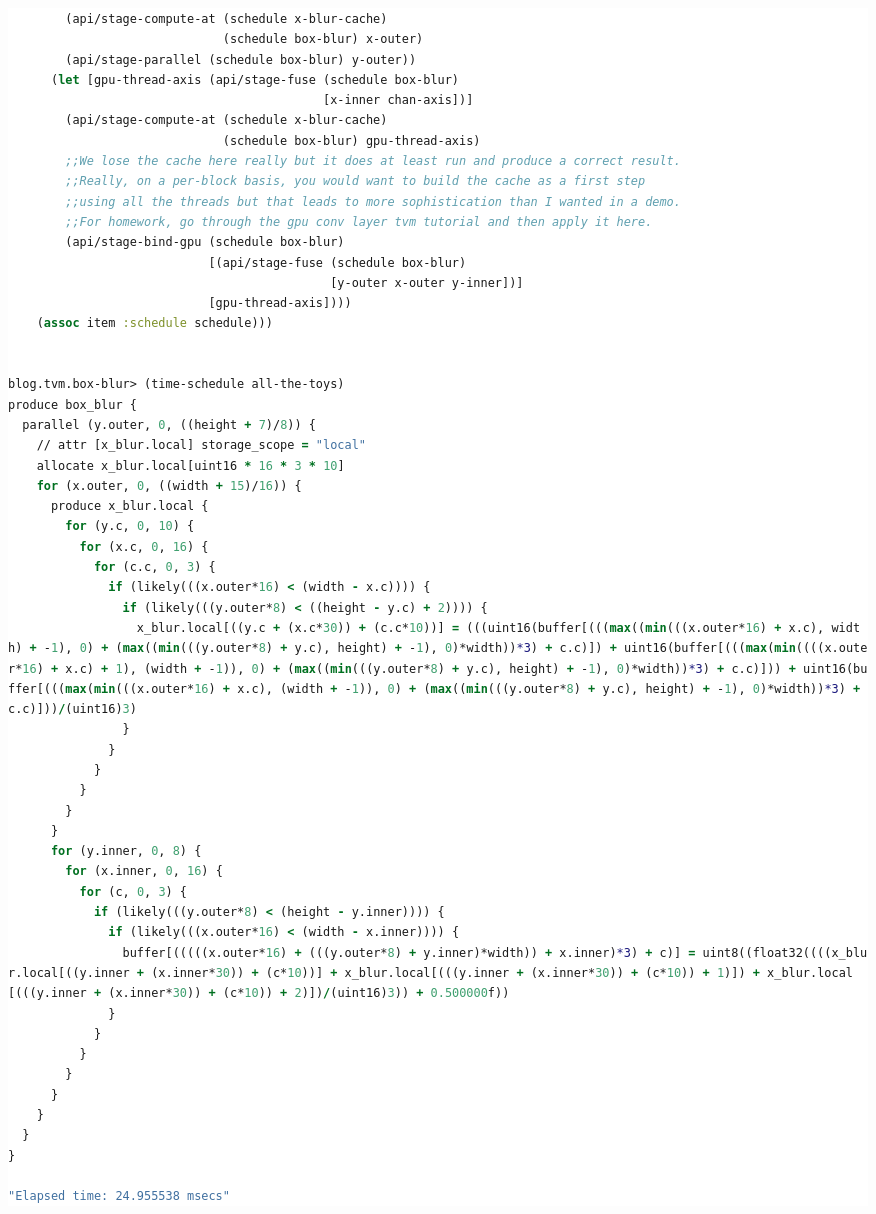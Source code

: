 ```clojure
        (api/stage-compute-at (schedule x-blur-cache)
                              (schedule box-blur) x-outer)
        (api/stage-parallel (schedule box-blur) y-outer))
      (let [gpu-thread-axis (api/stage-fuse (schedule box-blur)
                                            [x-inner chan-axis])]
        (api/stage-compute-at (schedule x-blur-cache)
                              (schedule box-blur) gpu-thread-axis)
        ;;We lose the cache here really but it does at least run and produce a correct result.
        ;;Really, on a per-block basis, you would want to build the cache as a first step
        ;;using all the threads but that leads to more sophistication than I wanted in a demo.
        ;;For homework, go through the gpu conv layer tvm tutorial and then apply it here.
        (api/stage-bind-gpu (schedule box-blur)
                            [(api/stage-fuse (schedule box-blur)
                                             [y-outer x-outer y-inner])]
                            [gpu-thread-axis])))
    (assoc item :schedule schedule)))


blog.tvm.box-blur> (time-schedule all-the-toys)
produce box_blur {
  parallel (y.outer, 0, ((height + 7)/8)) {
    // attr [x_blur.local] storage_scope = "local"
    allocate x_blur.local[uint16 * 16 * 3 * 10]
    for (x.outer, 0, ((width + 15)/16)) {
      produce x_blur.local {
        for (y.c, 0, 10) {
          for (x.c, 0, 16) {
            for (c.c, 0, 3) {
              if (likely(((x.outer*16) < (width - x.c)))) {
                if (likely(((y.outer*8) < ((height - y.c) + 2)))) {
                  x_blur.local[((y.c + (x.c*30)) + (c.c*10))] = (((uint16(buffer[(((max((min(((x.outer*16) + x.c), width) + -1), 0) + (max((min(((y.outer*8) + y.c), height) + -1), 0)*width))*3) + c.c)]) + uint16(buffer[(((max(min((((x.outer*16) + x.c) + 1), (width + -1)), 0) + (max((min(((y.outer*8) + y.c), height) + -1), 0)*width))*3) + c.c)])) + uint16(buffer[(((max(min(((x.outer*16) + x.c), (width + -1)), 0) + (max((min(((y.outer*8) + y.c), height) + -1), 0)*width))*3) + c.c)]))/(uint16)3)
                }
              }
            }
          }
        }
      }
      for (y.inner, 0, 8) {
        for (x.inner, 0, 16) {
          for (c, 0, 3) {
            if (likely(((y.outer*8) < (height - y.inner)))) {
              if (likely(((x.outer*16) < (width - x.inner)))) {
                buffer[(((((x.outer*16) + (((y.outer*8) + y.inner)*width)) + x.inner)*3) + c)] = uint8((float32((((x_blur.local[((y.inner + (x.inner*30)) + (c*10))] + x_blur.local[(((y.inner + (x.inner*30)) + (c*10)) + 1)]) + x_blur.local[(((y.inner + (x.inner*30)) + (c*10)) + 2)])/(uint16)3)) + 0.500000f))
              }
            }
          }
        }
      }
    }
  }
}

"Elapsed time: 24.955538 msecs"
```
